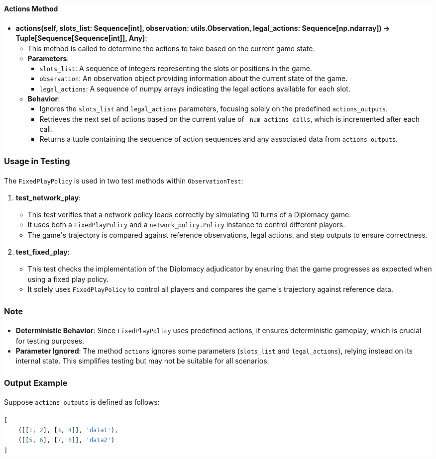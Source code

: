 #### Actions Method

- **actions(self, slots_list: Sequence[int], observation: utils.Observation, legal_actions: Sequence[np.ndarray]) -> Tuple[Sequence[Sequence[int]], Any]**:
  - This method is called to determine the actions to take based on the current game state.
  - **Parameters**:
    - `slots_list`: A sequence of integers representing the slots or positions in the game.
    - `observation`: An observation object providing information about the current state of the game.
    - `legal_actions`: A sequence of numpy arrays indicating the legal actions available for each slot.
  - **Behavior**:
    - Ignores the `slots_list` and `legal_actions` parameters, focusing solely on the predefined `actions_outputs`.
    - Retrieves the next set of actions based on the current value of `_num_actions_calls`, which is incremented after each call.
    - Returns a tuple containing the sequence of action sequences and any associated data from `actions_outputs`.

### Usage in Testing

The `FixedPlayPolicy` is used in two test methods within `ObservationTest`:

1. **test_network_play**:
   - This test verifies that a network policy loads correctly by simulating 10 turns of a Diplomacy game.
   - It uses both a `FixedPlayPolicy` and a `network_policy.Policy` instance to control different players.
   - The game's trajectory is compared against reference observations, legal actions, and step outputs to ensure correctness.

2. **test_fixed_play**:
   - This test checks the implementation of the Diplomacy adjudicator by ensuring that the game progresses as expected when using a fixed play policy.
   - It solely uses `FixedPlayPolicy` to control all players and compares the game's trajectory against reference data.

### Note

- **Deterministic Behavior**: Since `FixedPlayPolicy` uses predefined actions, it ensures deterministic gameplay, which is crucial for testing purposes.
- **Parameter Ignored**: The method `actions` ignores some parameters (`slots_list` and `legal_actions`), relying instead on its internal state. This simplifies testing but may not be suitable for all scenarios.

### Output Example

Suppose `actions_outputs` is defined as follows:

```python
[
    ([[1, 2], [3, 4]], 'data1'),
    ([[5, 6], [7, 8]], 'data2')
]
```

